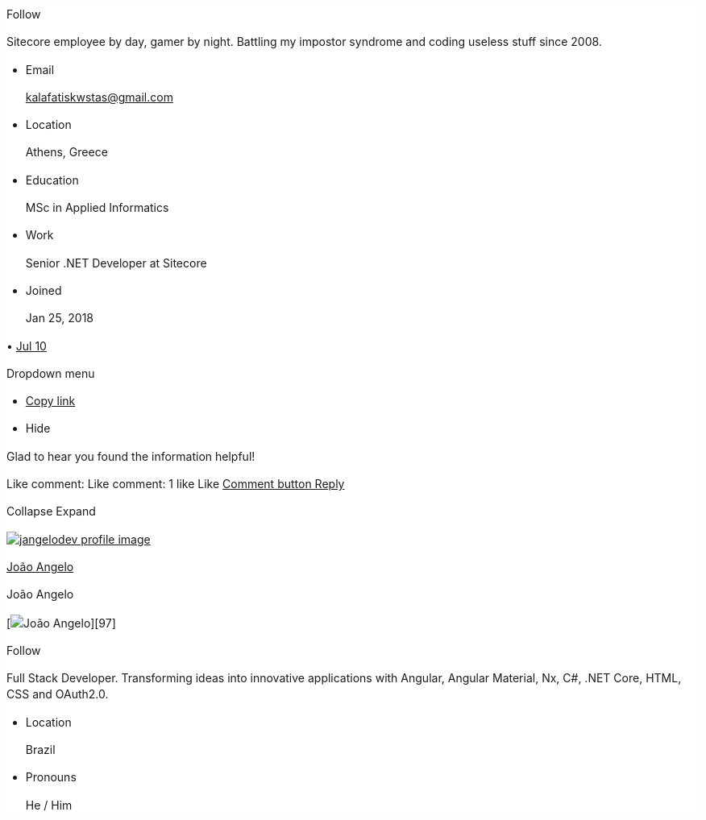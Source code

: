 Follow

Sitecore employee by day, gamer by night. Battling my impostor syndrome and coding useless stuff since 2008.

-   Email

    [kalafatiskwstas@gmail.com][91]

-   Location

    Athens, Greece

-   Education

    MSc in Applied Informatics

-   Work

    Senior .NET Developer at Sitecore

-   Joined

    Jan 25, 2018

• [Jul 10][92]

Dropdown menu

-   [Copy link][93]

-   Hide

Glad to hear you found the information helpful!

Like comment: Like comment: 1 like Like [Comment button Reply][94]

Collapse Expand



[![jangelodev profile image](https://media.dev.to/cdn-cgi/image/width=50,height=50,fit=cover,gravity=auto,format=auto/https%3A%2F%2Fdev-to-uploads.s3.amazonaws.com%2Fuploads%2Fuser%2Fprofile_image%2F245471%2F5b9986ec-0a88-415e-9878-710f9d8fc1ec.jpg)][95]

[João Angelo][96]

João Angelo

[![](https://media.dev.to/cdn-cgi/image/width=90,height=90,fit=cover,gravity=auto,format=auto/https%3A%2F%2Fdev-to-uploads.s3.amazonaws.com%2Fuploads%2Fuser%2Fprofile_image%2F245471%2F5b9986ec-0a88-415e-9878-710f9d8fc1ec.jpg)João Angelo][97]

Follow

Full Stack Developer. Transforming ideas into innovative applications with Angular, Angular Material, Nx, C#, .NET Core, HTML, CSS and OAuth2.0.

-   Location

    Brazil

-   Pronouns

    He / Him


[3]: https://www.algolia.com/developers/?utm_source=devto&utm_medium=referral
[7]: https://twitter.com/intent/tweet?text=%22Advanced%20Dockerfile%20Directives%22%20by%20Kostas%20Kalafatis%20%23DEVCommunity%20https%3A%2F%2Fdev.to%2Fkalkwst%2Fadvanced-dockerfile-directives-193f
[8]: https://www.linkedin.com/shareArticle?mini=true&url=https%3A%2F%2Fdev.to%2Fkalkwst%2Fadvanced-dockerfile-directives-193f&title=Advanced%20Dockerfile%20Directives&summary=In%20this%20post%2C%20we%20are%20going%20to%20discuss%20more%20advanced%20Dockerfile%20directives.%20These%20directives%20can%20be...&source=DEV%20Community
[9]: https://www.reddit.com/submit?url=https%3A%2F%2Fdev.to%2Fkalkwst%2Fadvanced-dockerfile-directives-193f&title=Advanced%20Dockerfile%20Directives
[10]: https://news.ycombinator.com/submitlink?u=https%3A%2F%2Fdev.to%2Fkalkwst%2Fadvanced-dockerfile-directives-193f&t=Advanced%20Dockerfile%20Directives
[11]: https://www.facebook.com/sharer.php?u=https%3A%2F%2Fdev.to%2Fkalkwst%2Fadvanced-dockerfile-directives-193f
[12]: https://toot.kytta.dev/?text=https%3A%2F%2Fdev.to%2Fkalkwst%2Fadvanced-dockerfile-directives-193f
[14]: https://media.dev.to/cdn-cgi/image/width=1000,height=420,fit=cover,gravity=auto,format=auto/https%3A%2F%2Fdev-to-uploads.s3.amazonaws.com%2Fuploads%2Farticles%2Fud6oyinws6xha4i4f179.png
[47]: https://media.dev.to/cdn-cgi/image/width=800%2Cheight=%2Cfit=scale-down%2Cgravity=auto%2Cformat=auto/https%3A%2F%2Fdev-to-uploads.s3.amazonaws.com%2Fuploads%2Farticles%2Fynq7tnklqzp44zhosob2.png
[50]: https://media.dev.to/cdn-cgi/image/width=800%2Cheight=%2Cfit=scale-down%2Cgravity=auto%2Cformat=auto/https%3A%2F%2Fdev-to-uploads.s3.amazonaws.com%2Fuploads%2Farticles%2Fynq7tnklqzp44zhosob2.png
[51]: https://media.dev.to/cdn-cgi/image/width=800%2Cheight=%2Cfit=scale-down%2Cgravity=auto%2Cformat=auto/https%3A%2F%2Fdev-to-uploads.s3.amazonaws.com%2Fuploads%2Farticles%2Fdecdrnoany4idkkrrllx.png
[63]: https://dev.to/rouqe
[64]: https://dev.to/rouqe
[66]: https://dev.to/kalkwst/advanced-dockerfile-directives-193f#comment-2geaj
[67]: https://dev.to/kalkwst/advanced-dockerfile-directives-193f#comment-2geaj
[68]: #/kalkwst/advanced-dockerfile-directives-193f/comments/new/2geaj
[69]: https://dev.to/kalkwst
[70]: https://dev.to/kalkwst
[72]: mailto:kalafatiskwstas@gmail.com
[73]: https://dev.to/kalkwst/advanced-dockerfile-directives-193f#comment-2gebo
[74]: https://dev.to/kalkwst/advanced-dockerfile-directives-193f#comment-2gebo
[75]: #/kalkwst/advanced-dockerfile-directives-193f/comments/new/2gebo
[76]: https://dev.to/rouqe
[77]: https://dev.to/rouqe
[79]: https://dev.to/kalkwst/advanced-dockerfile-directives-193f#comment-2gec5
[80]: https://dev.to/kalkwst/advanced-dockerfile-directives-193f#comment-2gec5
[81]: #/kalkwst/advanced-dockerfile-directives-193f/comments/new/2gec5
[82]: https://dev.to/leadsbuilds
[83]: https://dev.to/leadsbuilds
[85]: https://dev.to/kalkwst/advanced-dockerfile-directives-193f#comment-2gdoe
[86]: https://dev.to/kalkwst/advanced-dockerfile-directives-193f#comment-2gdoe
[87]: #/kalkwst/advanced-dockerfile-directives-193f/comments/new/2gdoe
[88]: https://dev.to/kalkwst
[89]: https://dev.to/kalkwst
[91]: mailto:kalafatiskwstas@gmail.com
[92]: https://dev.to/kalkwst/advanced-dockerfile-directives-193f#comment-2ge65
[93]: https://dev.to/kalkwst/advanced-dockerfile-directives-193f#comment-2ge65
[94]: #/kalkwst/advanced-dockerfile-directives-193f/comments/new/2ge65
[95]: https://dev.to/jangelodev
[96]: https://dev.to/jangelodev
[98]: https://dev.to/kalkwst/advanced-dockerfile-directives-193f#comment-2gd68
[99]: https://dev.to/kalkwst/advanced-dockerfile-directives-193f#comment-2gd68
[100]: #/kalkwst/advanced-dockerfile-directives-193f/comments/new/2gd68
[101]: https://dev.to/kalkwst
[102]: https://dev.to/kalkwst
[104]: mailto:kalafatiskwstas@gmail.com
[105]: https://dev.to/kalkwst/advanced-dockerfile-directives-193f#comment-2ge68
[106]: https://dev.to/kalkwst/advanced-dockerfile-directives-193f#comment-2ge68
[107]: #/kalkwst/advanced-dockerfile-directives-193f/comments/new/2ge68
[108]: https://dev.to/clabnet
[109]: https://dev.to/clabnet
[111]: https://dev.to/kalkwst/advanced-dockerfile-directives-193f#comment-2gd6l
[112]: https://dev.to/kalkwst/advanced-dockerfile-directives-193f#comment-2gd6l
[113]: #/kalkwst/advanced-dockerfile-directives-193f/comments/new/2gd6l
[114]: https://dev.to/kalkwst
[115]: https://dev.to/kalkwst
[117]: mailto:kalafatiskwstas@gmail.com
[118]: https://dev.to/kalkwst/advanced-dockerfile-directives-193f#comment-2ge66
[119]: https://dev.to/kalkwst/advanced-dockerfile-directives-193f#comment-2ge66
[120]: #/kalkwst/advanced-dockerfile-directives-193f/comments/new/2ge66
[121]: https://dev.to/adriens
[122]: https://dev.to/adriens
[124]: https://dev.to/kalkwst/advanced-dockerfile-directives-193f#comment-2gf7e
[125]: https://dev.to/kalkwst/advanced-dockerfile-directives-193f#comment-2gf7e
[126]: #/kalkwst/advanced-dockerfile-directives-193f/comments/new/2gf7e
[127]: https://dev.to/oriroth
[128]: https://dev.to/oriroth
[130]: https://dev.to/kalkwst/advanced-dockerfile-directives-193f#comment-2gek1
[131]: https://dev.to/kalkwst/advanced-dockerfile-directives-193f#comment-2gek1
[132]: #/kalkwst/advanced-dockerfile-directives-193f/comments/new/2gek1
[133]: https://dev.to/kalkwst
[134]: https://dev.to/kalkwst
[136]: mailto:kalafatiskwstas@gmail.com
[137]: https://dev.to/kalkwst/advanced-dockerfile-directives-193f#comment-2gele
[138]: https://dev.to/kalkwst/advanced-dockerfile-directives-193f#comment-2gele
[169]: https://www.forem.com
[170]: https://dev.to/t/opensource
[171]: https://dev.to
[172]: https://dev.to/t/rails